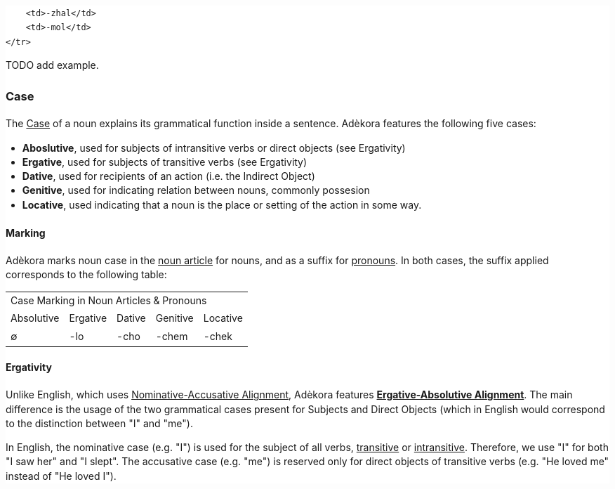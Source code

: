 		<td>-zhal</td>
		<td>-mol</td>
	</tr>
</table>

TODO add example.

### Case

The [Case](https://en.wikipedia.org/wiki/Grammatical_case) of a noun explains its grammatical function inside a sentence. Adèkora features the following five cases:

* **Aboslutive**, used for subjects of intransitive verbs or direct objects (see Ergativity)
* **Ergative**, used for subjects of transitive verbs (see Ergativity)
* **Dative**, used for recipients of an action (i.e. the Indirect Object)
* **Genitive**, used for indicating relation between nouns, commonly possesion
* **Locative**, used indicating that a noun is the place or setting of the action in some way.

#### Marking

Adèkora marks noun case in the [noun article](nouns.md#noun-articles) for nouns, and as a suffix for [pronouns](nouns.md#pronouns). In both cases, the suffix applied corresponds to the following table:

<table class="common-table">
	<tr>
		<td class="header" colspan="5">Case Marking in Noun Articles & Pronouns</td>
	</tr>
	<tr>
		<td class="header">Absolutive</td>
		<td class="header">Ergative</td>
		<td class="header">Dative</td>
		<td class="header">Genitive</td>
		<td class="header">Locative</td>
	</tr>
	<tr>
		<td>∅</td>
		<td>-lo</td>
		<td>-cho</td>
		<td>-chem</td>
		<td>-chek</td>
	</tr>
</table>

#### Ergativity

Unlike English, which uses [Nominative-Accusative Alignment](https://en.wikipedia.org/wiki/Nominative–accusative_alignment), Adèkora features [**Ergative-Absolutive Alignment**](https://en.wikipedia.org/wiki/Ergative–absolutive_alignment). The main difference is the usage of the two grammatical cases present for Subjects and Direct Objects (which in English would correspond to the distinction between "I" and "me").

In English, the nominative case (e.g. "I") is used for the subject of all verbs, [transitive](https://en.wikipedia.org/wiki/Transitive_verb) or [intransitive](https://en.wikipedia.org/wiki/Intransitive_verb). Therefore, we use "I" for both "I saw her" and "I slept". The accusative case (e.g. "me") is reserved only for direct objects of transitive verbs (e.g. "He loved me" instead of "He loved I").
